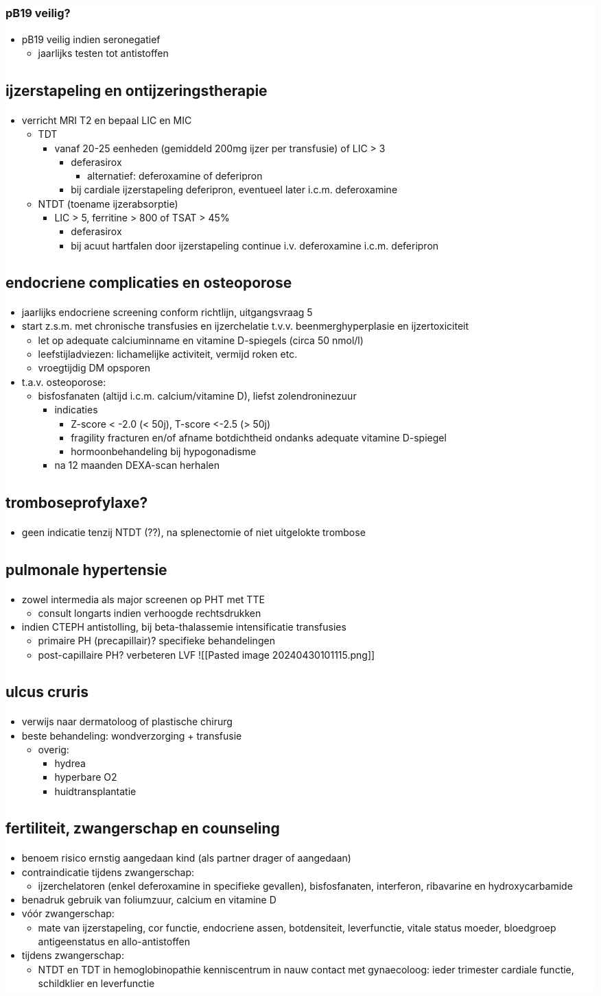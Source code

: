 ### pB19 veilig?
- pB19 veilig indien seronegatief
	- jaarlijks testen tot antistoffen
## ijzerstapeling en ontijzeringstherapie
- verricht MRI T2 en bepaal LIC en MIC
	- TDT
		- vanaf 20-25 eenheden (gemiddeld 200mg ijzer per transfusie) of LIC > 3
			- deferasirox
				- alternatief: deferoxamine of deferipron
			- bij cardiale ijzerstapeling deferipron, eventueel later i.c.m. deferoxamine
	- NTDT (toename ijzerabsorptie)
		- LIC > 5, ferritine > 800 of TSAT > 45%
			- deferasirox
			- bij acuut hartfalen door ijzerstapeling continue i.v. deferoxamine i.c.m. deferipron
## endocriene complicaties en osteoporose
- jaarlijks endocriene screening conform richtlijn, uitgangsvraag 5
- start z.s.m. met chronische transfusies en ijzerchelatie t.v.v. beenmerghyperplasie en ijzertoxiciteit
	- let op adequate calciuminname en vitamine D-spiegels (circa 50 nmol/l)
	- leefstijladviezen: lichamelijke activiteit, vermijd roken etc.
	- vroegtijdig DM opsporen
- t.a.v. osteoporose:
	- bisfosfanaten (altijd i.c.m. calcium/vitamine D), liefst zolendroninezuur
		- indicaties
			- Z-score < -2.0 (< 50j), T-score <-2.5 (> 50j)
			- fragility fracturen en/of afname botdichtheid ondanks adequate vitamine D-spiegel
			- hormoonbehandeling bij hypogonadisme
		- na 12 maanden DEXA-scan herhalen
## tromboseprofylaxe?
- geen indicatie tenzij NTDT (??), na splenectomie of niet uitgelokte trombose
## pulmonale hypertensie
- zowel intermedia als major screenen op PHT met TTE
	- consult longarts indien verhoogde rechtsdrukken
- indien CTEPH antistolling, bij beta-thalassemie intensificatie transfusies
	- primaire PH (precapillair)? specifieke behandelingen
	- post-capillaire PH? verbeteren LVF
![[Pasted image 20240430101115.png]]
## ulcus cruris
- verwijs naar dermatoloog of plastische chirurg
- beste behandeling: wondverzorging + transfusie
	- overig: 
		- hydrea
		- hyperbare O2
		- huidtransplantatie
## fertiliteit, zwangerschap en counseling
- benoem risico ernstig aangedaan kind (als partner drager of aangedaan)
- contraindicatie tijdens zwangerschap:
	- ijzerchelatoren (enkel deferoxamine in specifieke gevallen), bisfosfanaten, interferon, ribavarine en hydroxycarbamide
- benadruk gebruik van foliumzuur, calcium en vitamine D
- vóór zwangerschap:
	- mate van ijzerstapeling, cor functie, endocriene assen, botdensiteit, leverfunctie, vitale status moeder, bloedgroep antigeenstatus en allo-antistoffen
- tijdens zwangerschap:
	- NTDT en TDT in hemoglobinopathie kenniscentrum in nauw contact met gynaecoloog: ieder trimester cardiale functie, schildklier en leverfunctie